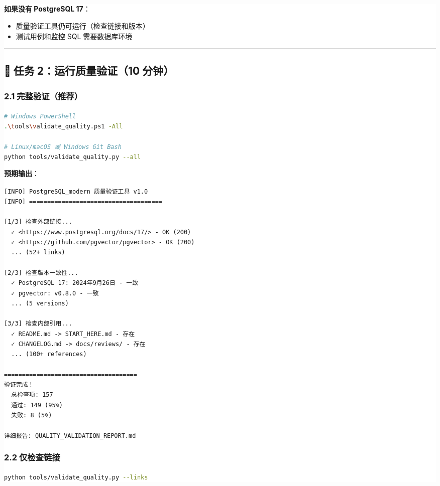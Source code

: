 **如果没有 PostgreSQL 17**：

- 质量验证工具仍可运行（检查链接和版本）
- 测试用例和监控 SQL 需要数据库环境

---

## 🎯 任务 2：运行质量验证（10 分钟）

### 2.1 完整验证（推荐）

```bash
# Windows PowerShell
.\tools\validate_quality.ps1 -All

# Linux/macOS 或 Windows Git Bash
python tools/validate_quality.py --all
```

**预期输出**：

```text
[INFO] PostgreSQL_modern 质量验证工具 v1.0
[INFO] =====================================

[1/3] 检查外部链接...
  ✓ <https://www.postgresql.org/docs/17/> - OK (200)
  ✓ <https://github.com/pgvector/pgvector> - OK (200)
  ... (52+ links)

[2/3] 检查版本一致性...
  ✓ PostgreSQL 17: 2024年9月26日 - 一致
  ✓ pgvector: v0.8.0 - 一致
  ... (5 versions)

[3/3] 检查内部引用...
  ✓ README.md -> START_HERE.md - 存在
  ✓ CHANGELOG.md -> docs/reviews/ - 存在
  ... (100+ references)

=====================================
验证完成！
  总检查项: 157
  通过: 149 (95%)
  失败: 8 (5%)

详细报告: QUALITY_VALIDATION_REPORT.md
```

### 2.2 仅检查链接

```bash
python tools/validate_quality.py --links
```
